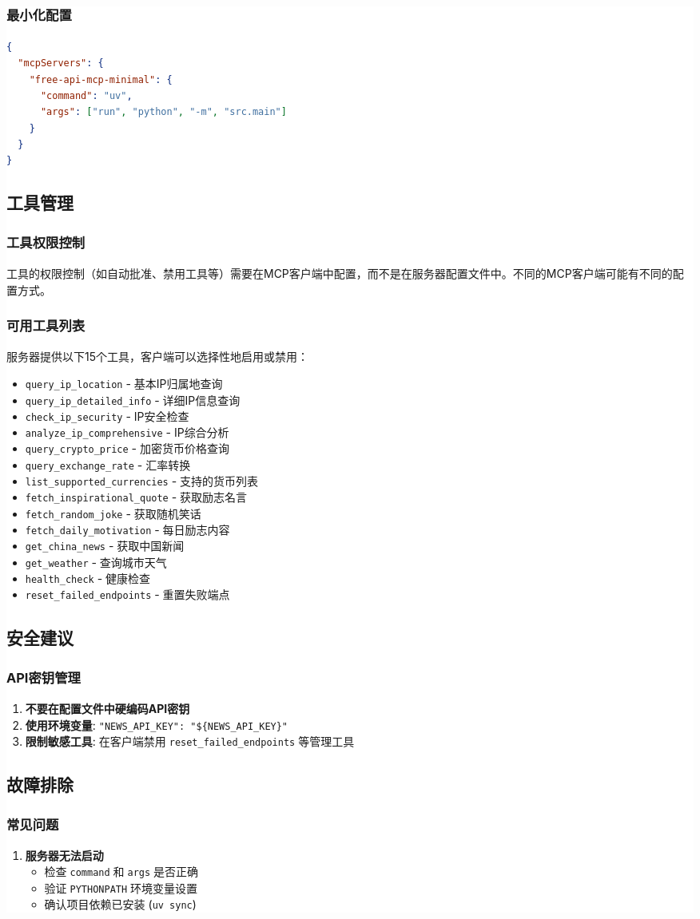 ### 最小化配置

```json
{
  "mcpServers": {
    "free-api-mcp-minimal": {
      "command": "uv",
      "args": ["run", "python", "-m", "src.main"]
    }
  }
}
```

## 工具管理

### 工具权限控制

工具的权限控制（如自动批准、禁用工具等）需要在MCP客户端中配置，而不是在服务器配置文件中。不同的MCP客户端可能有不同的配置方式。

### 可用工具列表

服务器提供以下15个工具，客户端可以选择性地启用或禁用：

- `query_ip_location` - 基本IP归属地查询
- `query_ip_detailed_info` - 详细IP信息查询  
- `check_ip_security` - IP安全检查
- `analyze_ip_comprehensive` - IP综合分析
- `query_crypto_price` - 加密货币价格查询
- `query_exchange_rate` - 汇率转换
- `list_supported_currencies` - 支持的货币列表
- `fetch_inspirational_quote` - 获取励志名言
- `fetch_random_joke` - 获取随机笑话
- `fetch_daily_motivation` - 每日励志内容
- `get_china_news` - 获取中国新闻
- `get_weather` - 查询城市天气
- `health_check` - 健康检查
- `reset_failed_endpoints` - 重置失败端点

## 安全建议

### API密钥管理
1. **不要在配置文件中硬编码API密钥**
2. **使用环境变量**: `"NEWS_API_KEY": "${NEWS_API_KEY}"`
3. **限制敏感工具**: 在客户端禁用 `reset_failed_endpoints` 等管理工具

## 故障排除

### 常见问题

1. **服务器无法启动**
   - 检查 `command` 和 `args` 是否正确
   - 验证 `PYTHONPATH` 环境变量设置
   - 确认项目依赖已安装 (`uv sync`)
